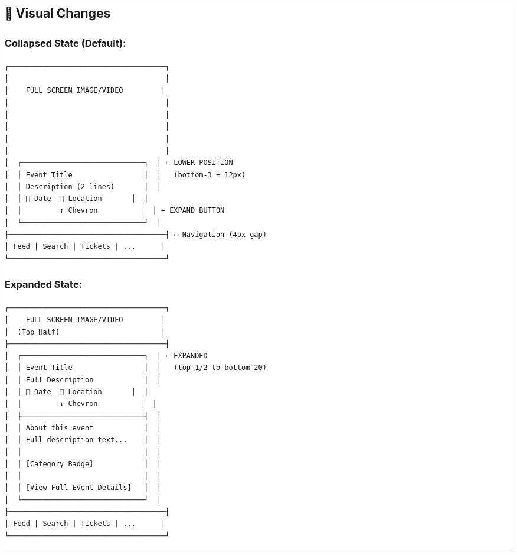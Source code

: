 
## 🎨 Visual Changes

### **Collapsed State (Default):**

```
┌─────────────────────────────────────┐
│                                     │
│    FULL SCREEN IMAGE/VIDEO         │
│                                     │
│                                     │
│                                     │
│                                     │
│                                     │
│  ┌─────────────────────────────┐  │ ← LOWER POSITION
│  │ Event Title                 │  │   (bottom-3 = 12px)
│  │ Description (2 lines)       │  │
│  │ 📅 Date  📍 Location       │  │
│  │         ↑ Chevron          │  │ ← EXPAND BUTTON
│  └─────────────────────────────┘  │
├─────────────────────────────────────┤ ← Navigation (4px gap)
│ Feed | Search | Tickets | ...      │
└─────────────────────────────────────┘
```

### **Expanded State:**

```
┌─────────────────────────────────────┐
│    FULL SCREEN IMAGE/VIDEO         │
│  (Top Half)                        │
├─────────────────────────────────────┤
│  ┌─────────────────────────────┐  │ ← EXPANDED
│  │ Event Title                 │  │   (top-1/2 to bottom-20)
│  │ Full Description            │  │
│  │ 📅 Date  📍 Location       │  │
│  │         ↓ Chevron          │  │
│  ├─────────────────────────────┤  │
│  │ About this event            │  │
│  │ Full description text...    │  │
│  │                             │  │
│  │ [Category Badge]            │  │
│  │                             │  │
│  │ [View Full Event Details]   │  │
│  └─────────────────────────────┘  │
├─────────────────────────────────────┤
│ Feed | Search | Tickets | ...      │
└─────────────────────────────────────┘
```

---
